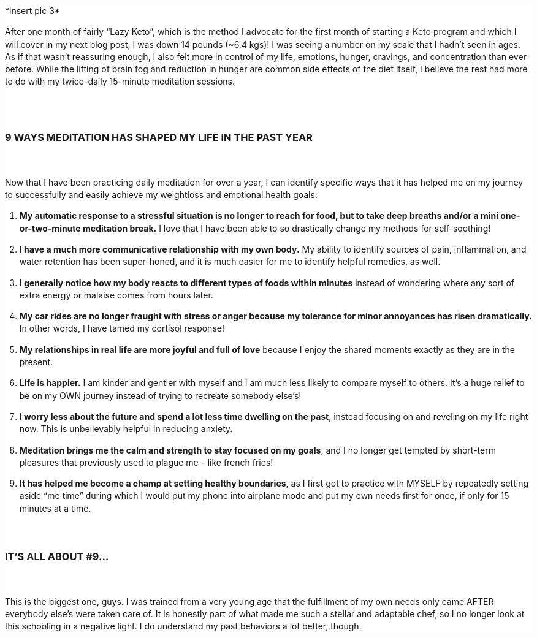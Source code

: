 \*insert pic 3\*

After one month of fairly “Lazy Keto”, which is the method I advocate for the first month of starting a Keto program and which I will cover in my next blog post, I was down 14 pounds (~6.4 kgs)! I was seeing a number on my scale that I hadn’t seen in ages. As if that wasn’t reassuring enough, I also felt more in control of my life, emotions, hunger, cravings, and concentration than ever before. While the lifting of brain fog and reduction in hunger are common side effects of the diet itself, I believe the rest had more to do with my twice-daily 15-minute meditation sessions.

### &nbsp;

### 9 WAYS MEDITATION HAS SHAPED MY LIFE IN THE PAST YEAR

&nbsp;

Now that I have been practicing daily meditation for over a year, I can identify specific ways that it has helped me on my journey to successfully and easily achieve my weightloss and emotional health goals:

1. **My automatic response to a stressful situation is no longer to reach for food, but to take deep breaths and/or a mini one-or-two-minute meditation break.** I love that I have been able to so drastically change my methods for self-soothing!

2. **I have a much more communicative relationship with my own body.** My ability to identify sources of pain, inflammation, and water retention has been super-honed, and it is much easier for me to identify helpful remedies, as well.

3. **I generally notice how my body reacts to different types of foods within minutes** instead of wondering where any sort of extra energy or malaise comes from hours later.

4. **My car rides are no longer fraught with stress or anger because my tolerance for minor annoyances has risen dramatically.** In other words, I have tamed my cortisol response!

5. **My relationships in real life are more joyful and full of love** because I enjoy the shared moments exactly as they are in the present.

6. **Life is happier.** I am kinder and gentler with myself and I am much less likely to compare myself to others. It’s a huge relief to be on my OWN journey instead of trying to recreate somebody else’s!

7. **I worry less about the future and spend a lot less time dwelling on the past**, instead focusing on and reveling on my life right now. This is unbelievably helpful in reducing anxiety.

8. **Meditation brings me the calm and strength to stay focused on my goals**, and I no longer get tempted by short-term pleasures that previously used to plague me – like french fries!

9. **It has helped me become a champ at setting healthy boundaries**, as I first got to practice with MYSELF by repeatedly setting aside “me time” during which I would put my phone into airplane mode and put my own needs first for once, if only for 15 minutes at a time.

&nbsp;

### IT’S ALL ABOUT #9…

&nbsp;

This is the biggest one, guys. I was trained from a very young age that the fulfillment of my own needs only came AFTER everybody else’s were taken care of. It is honestly part of what made me such a stellar and adaptable chef, so I no longer look at this schooling in a negative light. I do understand my past behaviors a lot better, though.

